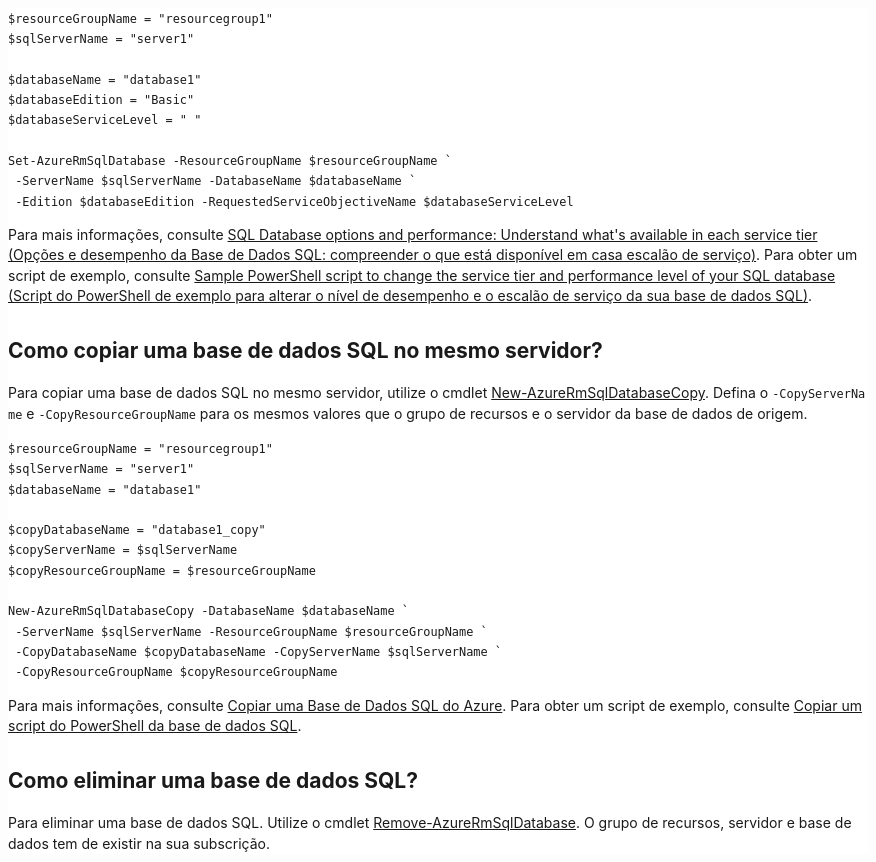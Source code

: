 ```
$resourceGroupName = "resourcegroup1"
$sqlServerName = "server1"

$databaseName = "database1"
$databaseEdition = "Basic"
$databaseServiceLevel = " "

Set-AzureRmSqlDatabase -ResourceGroupName $resourceGroupName `
 -ServerName $sqlServerName -DatabaseName $databaseName `
 -Edition $databaseEdition -RequestedServiceObjectiveName $databaseServiceLevel
```

Para mais informações, consulte [SQL Database options and performance: Understand what's available in each service tier (Opções e desempenho da Base de Dados SQL: compreender o que está disponível em casa escalão de serviço)](sql-database-service-tiers.md). Para obter um script de exemplo, consulte [Sample PowerShell script to change the service tier and performance level of your SQL database (Script do PowerShell de exemplo para alterar o nível de desempenho e o escalão de serviço da sua base de dados SQL)](sql-database-scale-up-powershell.md#sample-powershell-script-to-change-the-service-tier-and-performance-level-of-your-sql-database).

## <a name="how-do-i-copy-a-sql-database-to-the-same-server"></a>Como copiar uma base de dados SQL no mesmo servidor?
Para copiar uma base de dados SQL no mesmo servidor, utilize o cmdlet [New-AzureRmSqlDatabaseCopy](https://msdn.microsoft.com/library/azure/mt603644\(v=azure.300\).aspx). Defina o `-CopyServerName` e `-CopyResourceGroupName` para os mesmos valores que o grupo de recursos e o servidor da base de dados de origem.

```
$resourceGroupName = "resourcegroup1"
$sqlServerName = "server1"
$databaseName = "database1"

$copyDatabaseName = "database1_copy"
$copyServerName = $sqlServerName
$copyResourceGroupName = $resourceGroupName

New-AzureRmSqlDatabaseCopy -DatabaseName $databaseName `
 -ServerName $sqlServerName -ResourceGroupName $resourceGroupName `
 -CopyDatabaseName $copyDatabaseName -CopyServerName $sqlServerName `
 -CopyResourceGroupName $copyResourceGroupName
```

Para mais informações, consulte [Copiar uma Base de Dados SQL do Azure](sql-database-copy.md). Para obter um script de exemplo, consulte [Copiar um script do PowerShell da base de dados SQL](sql-database-copy-powershell.md#example-powershell-script).

## <a name="how-do-i-delete-a-sql-database"></a>Como eliminar uma base de dados SQL?
Para eliminar uma base de dados SQL. Utilize o cmdlet [Remove-AzureRmSqlDatabase](https://msdn.microsoft.com/library/azure/mt619368\(v=azure.300\).aspx). O grupo de recursos, servidor e base de dados tem de existir na sua subscrição.

